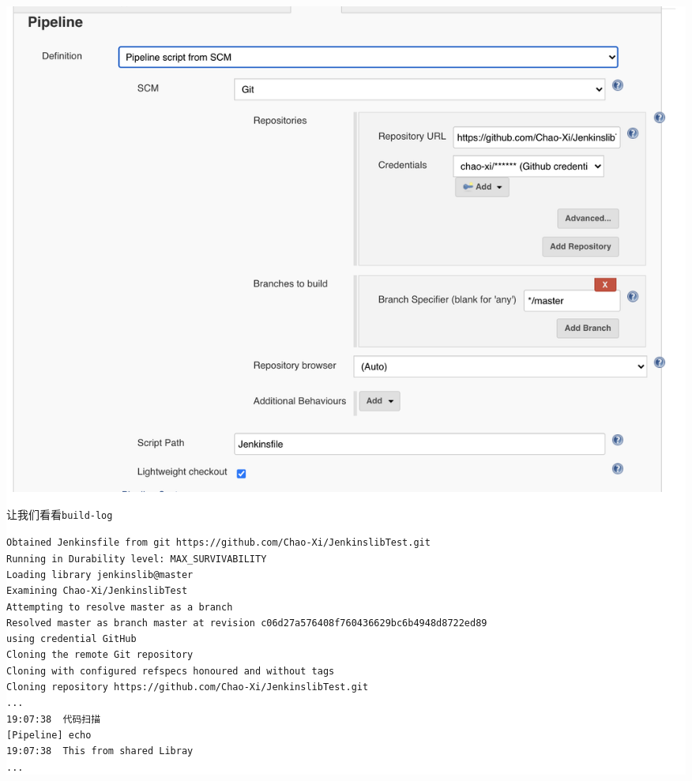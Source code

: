 ![Alt Image Text](../images/chp2_4_3.png "Body image")

让我们看看`build-log`

```
Obtained Jenkinsfile from git https://github.com/Chao-Xi/JenkinslibTest.git
Running in Durability level: MAX_SURVIVABILITY
Loading library jenkinslib@master
Examining Chao-Xi/JenkinslibTest
Attempting to resolve master as a branch
Resolved master as branch master at revision c06d27a576408f760436629bc6b4948d8722ed89
using credential GitHub
Cloning the remote Git repository
Cloning with configured refspecs honoured and without tags
Cloning repository https://github.com/Chao-Xi/JenkinslibTest.git
...
19:07:38  代码扫描
[Pipeline] echo
19:07:38  This from shared Libray
...
```
